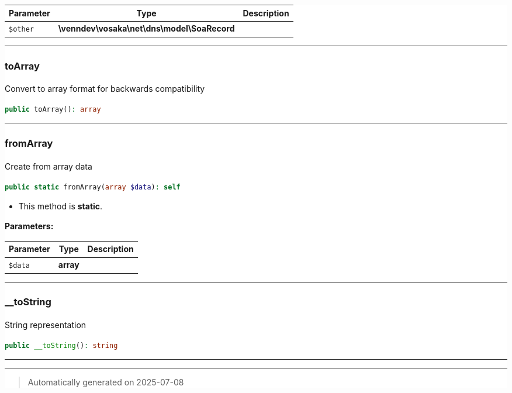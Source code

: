 | Parameter | Type | Description |
|-----------|------|-------------|
| `$other` | **\venndev\vosaka\net\dns\model\SoaRecord** |  |





***

### toArray

Convert to array format for backwards compatibility

```php
public toArray(): array
```












***

### fromArray

Create from array data

```php
public static fromArray(array $data): self
```



* This method is **static**.




**Parameters:**

| Parameter | Type | Description |
|-----------|------|-------------|
| `$data` | **array** |  |





***

### __toString

String representation

```php
public __toString(): string
```












***


***
> Automatically generated on 2025-07-08
